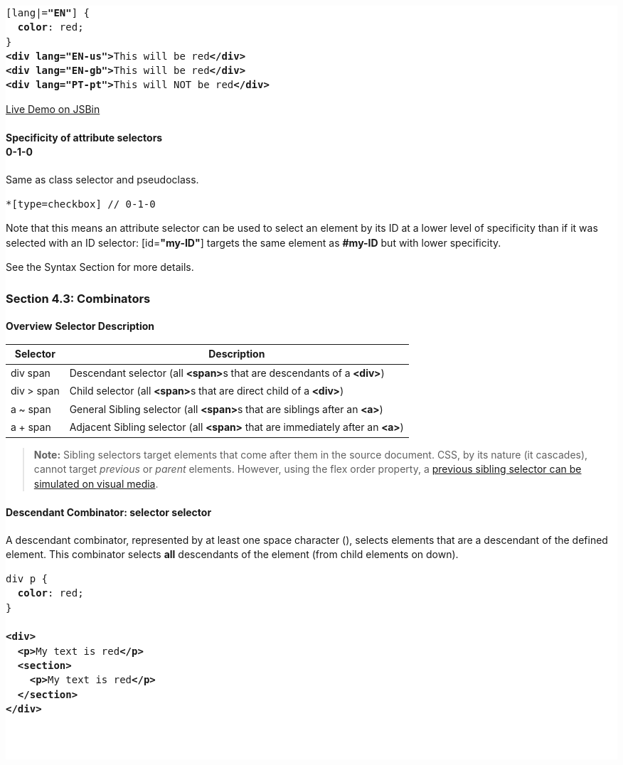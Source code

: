 <pre>&lbrack;lang|=<b>"EN"</b>&rbrack; {
  <b>color</b>: red;
}
<b>&lt;div lang="EN-us"&gt;</b>This will be red<b>&lt;/div&gt;</b>
<b>&lt;div lang="EN-gb"&gt;</b>This will be red<b>&lt;/div&gt;</b>
<b>&lt;div lang="PT-pt"&gt;</b>This will NOT be red<b>&lt;/div&gt;</b></pre>

<a href="http://jsbin.com/yowihi/4/edit?html,css,output">Live Demo on JSBin</a>

<h4>Specificity of attribute selectors<br>
0-1-0</h4>

<p>Same as class selector and pseudoclass.</p>

<pre>*&lbrack;type=checkbox&rbrack; // 0-1-0</pre>

<p>Note that this means an attribute selector can be used to select an
element by its ID at a lower level of specificity than if it was
selected with an ID selector: &lbrack;id=<b>"my-ID"</b>&rbrack; targets the same element as <b>#my-ID</b>
but with lower specificity.</p>

<p>See the Syntax Section for more details.</p>

<h3 id="ch4-3">Section 4.3: Combinators</h3>

<b>Overview</b>
<b>Selector Description</b>

| Selector  | Description |
|-----------|-------------------------------------------------------------------------------------|
| div span |  Descendant selector (all <b>&lt;span&gt;</b>s that are descendants of a <b>&lt;div&gt;</b>) |
| div &gt; span | Child selector (all <b>&lt;span&gt;</b>s that are direct child of a <b>&lt;div&gt;</b>) |
| a ~ span | General Sibling selector (all <b>&lt;span&gt;</b>s that are siblings after an <b>&lt;a&gt;</b>) |
| a + span | Adjacent Sibling selector (all <b>&lt;span&gt;</b> that are immediately after an <b>&lt;a&gt;</b>) |

> <b>Note:</b> Sibling selectors target elements that come after them in
> the source document. CSS, by its nature (it cascades), cannot target
> <i>previous</i> or <i>parent</i> elements. However, using the flex order
> property, a <a href="http://stackoverflow.com/a/36118012/3597276">
> previous sibling selector can be simulated on visual media</a>.

<h4>Descendant Combinator: selector selector</h4>

<p>A descendant combinator, represented by at least one space character
(), selects elements that are a descendant of the defined element.
This combinator selects <b>all</b> descendants of the element (from child
elements on down).</p>

<pre>div p {
  <b>color</b>: red;
}

<b>&lt;div&gt;</b>
  <b>&lt;p&gt;</b>My text is red<b>&lt;/p&gt;</b>
  <b>&lt;section&gt;</b>
    <b>&lt;p&gt;</b>My text is red<b>&lt;/p&gt;</b>
  <b>&lt;/section&gt;</b>
<b>&lt;/div&gt;</b>
